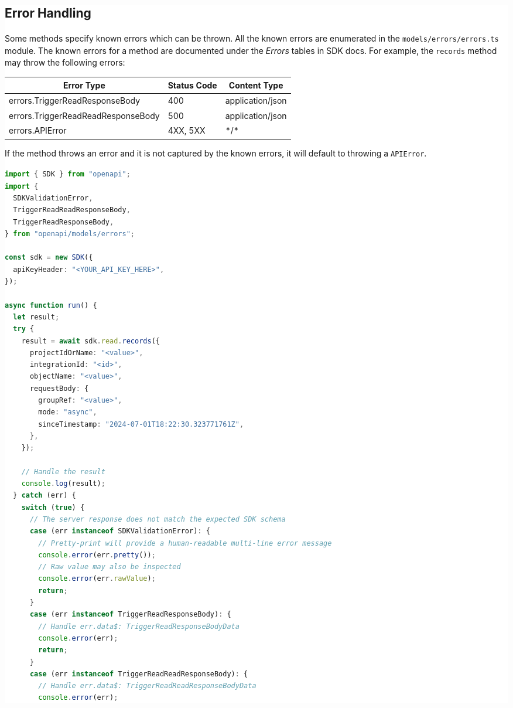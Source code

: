 

## Error Handling

Some methods specify known errors which can be thrown. All the known errors are enumerated in the `models/errors/errors.ts` module. The known errors for a method are documented under the *Errors* tables in SDK docs. For example, the `records` method may throw the following errors:

| Error Type                         | Status Code | Content Type     |
| ---------------------------------- | ----------- | ---------------- |
| errors.TriggerReadResponseBody     | 400         | application/json |
| errors.TriggerReadReadResponseBody | 500         | application/json |
| errors.APIError                    | 4XX, 5XX    | \*/\*            |

If the method throws an error and it is not captured by the known errors, it will default to throwing a `APIError`.

```typescript
import { SDK } from "openapi";
import {
  SDKValidationError,
  TriggerReadReadResponseBody,
  TriggerReadResponseBody,
} from "openapi/models/errors";

const sdk = new SDK({
  apiKeyHeader: "<YOUR_API_KEY_HERE>",
});

async function run() {
  let result;
  try {
    result = await sdk.read.records({
      projectIdOrName: "<value>",
      integrationId: "<id>",
      objectName: "<value>",
      requestBody: {
        groupRef: "<value>",
        mode: "async",
        sinceTimestamp: "2024-07-01T18:22:30.323771761Z",
      },
    });

    // Handle the result
    console.log(result);
  } catch (err) {
    switch (true) {
      // The server response does not match the expected SDK schema
      case (err instanceof SDKValidationError): {
        // Pretty-print will provide a human-readable multi-line error message
        console.error(err.pretty());
        // Raw value may also be inspected
        console.error(err.rawValue);
        return;
      }
      case (err instanceof TriggerReadResponseBody): {
        // Handle err.data$: TriggerReadResponseBodyData
        console.error(err);
        return;
      }
      case (err instanceof TriggerReadReadResponseBody): {
        // Handle err.data$: TriggerReadReadResponseBodyData
        console.error(err);
```